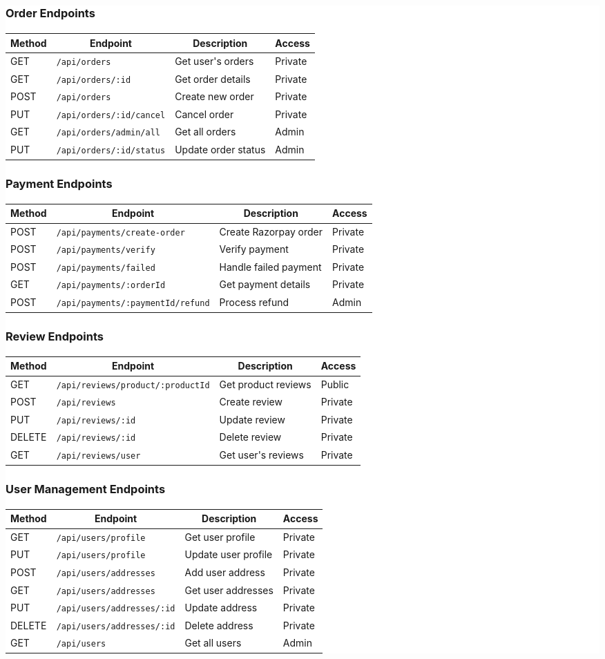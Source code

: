 ### Order Endpoints

| Method | Endpoint                 | Description         | Access  |
| ------ | ------------------------ | ------------------- | ------- |
| GET    | `/api/orders`            | Get user's orders   | Private |
| GET    | `/api/orders/:id`        | Get order details   | Private |
| POST   | `/api/orders`            | Create new order    | Private |
| PUT    | `/api/orders/:id/cancel` | Cancel order        | Private |
| GET    | `/api/orders/admin/all`  | Get all orders      | Admin   |
| PUT    | `/api/orders/:id/status` | Update order status | Admin   |

### Payment Endpoints

| Method | Endpoint                          | Description           | Access  |
| ------ | --------------------------------- | --------------------- | ------- |
| POST   | `/api/payments/create-order`      | Create Razorpay order | Private |
| POST   | `/api/payments/verify`            | Verify payment        | Private |
| POST   | `/api/payments/failed`            | Handle failed payment | Private |
| GET    | `/api/payments/:orderId`          | Get payment details   | Private |
| POST   | `/api/payments/:paymentId/refund` | Process refund        | Admin   |

### Review Endpoints

| Method | Endpoint                          | Description         | Access  |
| ------ | --------------------------------- | ------------------- | ------- |
| GET    | `/api/reviews/product/:productId` | Get product reviews | Public  |
| POST   | `/api/reviews`                    | Create review       | Private |
| PUT    | `/api/reviews/:id`                | Update review       | Private |
| DELETE | `/api/reviews/:id`                | Delete review       | Private |
| GET    | `/api/reviews/user`               | Get user's reviews  | Private |

### User Management Endpoints

| Method | Endpoint                   | Description         | Access  |
| ------ | -------------------------- | ------------------- | ------- |
| GET    | `/api/users/profile`       | Get user profile    | Private |
| PUT    | `/api/users/profile`       | Update user profile | Private |
| POST   | `/api/users/addresses`     | Add user address    | Private |
| GET    | `/api/users/addresses`     | Get user addresses  | Private |
| PUT    | `/api/users/addresses/:id` | Update address      | Private |
| DELETE | `/api/users/addresses/:id` | Delete address      | Private |
| GET    | `/api/users`               | Get all users       | Admin   |
